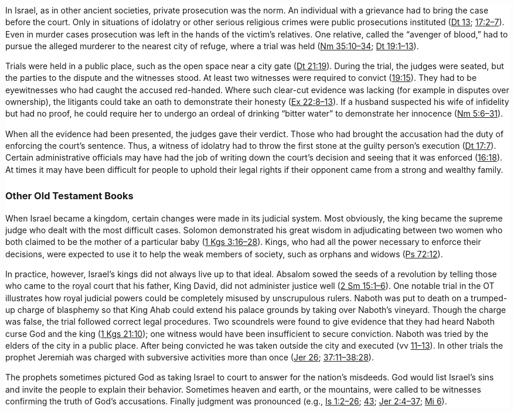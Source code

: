 In Israel, as in other ancient societies, private prosecution was the norm. An individual with a grievance had to bring the case before the court. Only in situations of idolatry or other serious religious crimes were public prosecutions instituted ([Dt 13](https://ref.ly/Deut13:1-Deut13:18); [17:2–7](https://ref.ly/Deut17:2-Deut17:7)). Even in murder cases prosecution was left in the hands of the victim’s relatives. One relative, called the “avenger of blood,” had to pursue the alleged murderer to the nearest city of refuge, where a trial was held ([Nm 35:10–34](https://ref.ly/Num35:10-Num35:34); [Dt 19:1–13](https://ref.ly/Deut19:1-Deut19:13)).

Trials were held in a public place, such as the open space near a city gate ([Dt 21:19](https://ref.ly/Deut21:19)). During the trial, the judges were seated, but the parties to the dispute and the witnesses stood. At least two witnesses were required to convict ([19:15](https://ref.ly/Deut19:15)). They had to be eyewitnesses who had caught the accused red\-handed. Where such clear\-cut evidence was lacking (for example in disputes over ownership), the litigants could take an oath to demonstrate their honesty ([Ex 22:8–13](https://ref.ly/Exod22:8-Exod22:13)). If a husband suspected his wife of infidelity but had no proof, he could require her to undergo an ordeal of drinking “bitter water” to demonstrate her innocence ([Nm 5:6–31](https://ref.ly/Num5:6-Num5:31)).

When all the evidence had been presented, the judges gave their verdict. Those who had brought the accusation had the duty of enforcing the court’s sentence. Thus, a witness of idolatry had to throw the first stone at the guilty person’s execution ([Dt 17:7](https://ref.ly/Deut17:7)). Certain administrative officials may have had the job of writing down the court’s decision and seeing that it was enforced ([16:18](https://ref.ly/Deut16:18)). At times it may have been difficult for people to uphold their legal rights if their opponent came from a strong and wealthy family.

### Other Old Testament Books

When Israel became a kingdom, certain changes were made in its judicial system. Most obviously, the king became the supreme judge who dealt with the most difficult cases. Solomon demonstrated his great wisdom in adjudicating between two women who both claimed to be the mother of a particular baby ([1 Kgs 3:16–28](https://ref.ly/1Kgs3:16-1Kgs3:28)). Kings, who had all the power necessary to enforce their decisions, were expected to use it to help the weak members of society, such as orphans and widows ([Ps 72:12](https://ref.ly/Ps72:12)).

In practice, however, Israel’s kings did not always live up to that ideal. Absalom sowed the seeds of a revolution by telling those who came to the royal court that his father, King David, did not administer justice well ([2 Sm 15:1–6](https://ref.ly/2Sam15:1-2Sam15:6)). One notable trial in the OT illustrates how royal judicial powers could be completely misused by unscrupulous rulers. Naboth was put to death on a trumped\-up charge of blasphemy so that King Ahab could extend his palace grounds by taking over Naboth’s vineyard. Though the charge was false, the trial followed correct legal procedures. Two scoundrels were found to give evidence that they had heard Naboth curse God and the king ([1 Kgs 21:10](https://ref.ly/1Kgs21:10)); one witness would have been insufficient to secure conviction. Naboth was tried by the elders of the city in a public place. After being convicted he was taken outside the city and executed (vv [11–13](https://ref.ly/1Kgs21:11-1Kgs21:13)). In other trials the prophet Jeremiah was charged with subversive activities more than once ([Jer 26](https://ref.ly/Jer26:1-Jer26:24); [37:11–38:28](https://ref.ly/Jer37:11-Jer38:28)).

The prophets sometimes pictured God as taking Israel to court to answer for the nation’s misdeeds. God would list Israel’s sins and invite the people to explain their behavior. Sometimes heaven and earth, or the mountains, were called to be witnesses confirming the truth of God’s accusations. Finally judgment was pronounced (e.g., [Is 1:2–26](https://ref.ly/Isa1:2-Isa1:26); [43](https://ref.ly/Isa43:1-Isa43:28); [Jer 2:4–37](https://ref.ly/Jer2:4-Jer2:37); [Mi 6](https://ref.ly/Mic6:1-Mic6:16)).
